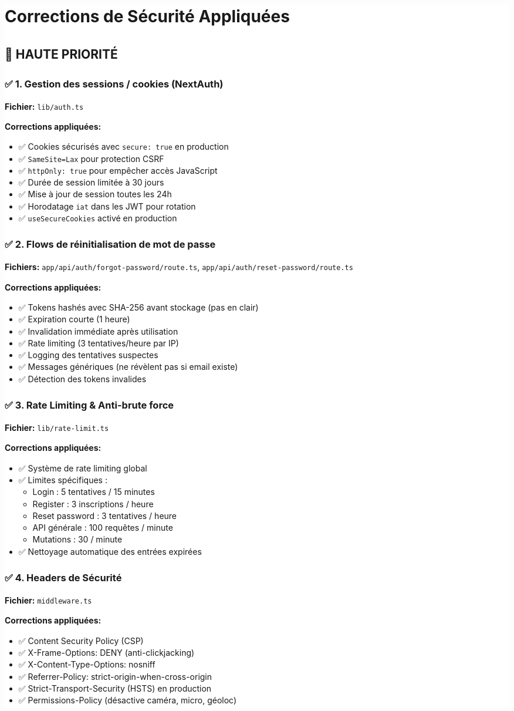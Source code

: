 # Corrections de Sécurité Appliquées

## 🔴 HAUTE PRIORITÉ

### ✅ 1. Gestion des sessions / cookies (NextAuth)
**Fichier:** `lib/auth.ts`

**Corrections appliquées:**
- ✅ Cookies sécurisés avec `secure: true` en production
- ✅ `SameSite=Lax` pour protection CSRF
- ✅ `httpOnly: true` pour empêcher accès JavaScript
- ✅ Durée de session limitée à 30 jours
- ✅ Mise à jour de session toutes les 24h
- ✅ Horodatage `iat` dans les JWT pour rotation
- ✅ `useSecureCookies` activé en production

### ✅ 2. Flows de réinitialisation de mot de passe
**Fichiers:** `app/api/auth/forgot-password/route.ts`, `app/api/auth/reset-password/route.ts`

**Corrections appliquées:**
- ✅ Tokens hashés avec SHA-256 avant stockage (pas en clair)
- ✅ Expiration courte (1 heure)
- ✅ Invalidation immédiate après utilisation
- ✅ Rate limiting (3 tentatives/heure par IP)
- ✅ Logging des tentatives suspectes
- ✅ Messages génériques (ne révèlent pas si email existe)
- ✅ Détection des tokens invalides

### ✅ 3. Rate Limiting & Anti-brute force
**Fichier:** `lib/rate-limit.ts`

**Corrections appliquées:**
- ✅ Système de rate limiting global
- ✅ Limites spécifiques :
  - Login : 5 tentatives / 15 minutes
  - Register : 3 inscriptions / heure
  - Reset password : 3 tentatives / heure
  - API générale : 100 requêtes / minute
  - Mutations : 30 / minute
- ✅ Nettoyage automatique des entrées expirées

### ✅ 4. Headers de Sécurité
**Fichier:** `middleware.ts`

**Corrections appliquées:**
- ✅ Content Security Policy (CSP)
- ✅ X-Frame-Options: DENY (anti-clickjacking)
- ✅ X-Content-Type-Options: nosniff
- ✅ Referrer-Policy: strict-origin-when-cross-origin
- ✅ Strict-Transport-Security (HSTS) en production
- ✅ Permissions-Policy (désactive caméra, micro, géoloc)
